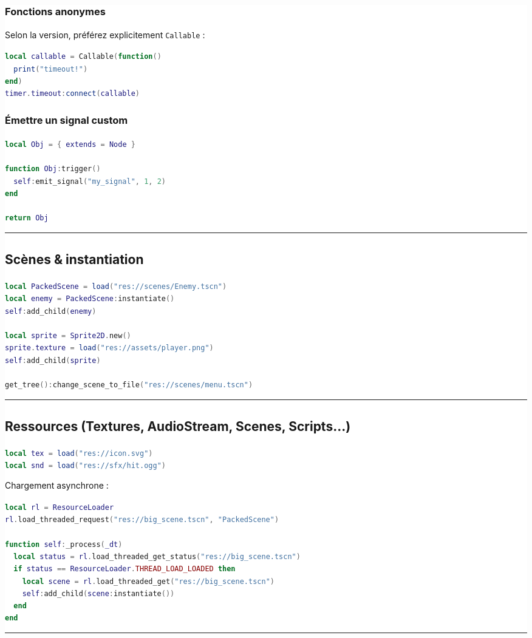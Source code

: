### Fonctions anonymes
Selon la version, préférez explicitement `Callable` :
```lua
local callable = Callable(function()
  print("timeout!")
end)
timer.timeout:connect(callable)
```

### Émettre un signal custom
```lua
local Obj = { extends = Node }

function Obj:trigger()
  self:emit_signal("my_signal", 1, 2)
end

return Obj
```

---

## Scènes & instantiation

```lua
local PackedScene = load("res://scenes/Enemy.tscn")
local enemy = PackedScene:instantiate()
self:add_child(enemy)

local sprite = Sprite2D.new()
sprite.texture = load("res://assets/player.png")
self:add_child(sprite)

get_tree():change_scene_to_file("res://scenes/menu.tscn")
```

---

## Ressources (Textures, AudioStream, Scenes, Scripts…)

```lua
local tex = load("res://icon.svg")
local snd = load("res://sfx/hit.ogg")
```

Chargement asynchrone :
```lua
local rl = ResourceLoader
rl.load_threaded_request("res://big_scene.tscn", "PackedScene")

function self:_process(_dt)
  local status = rl.load_threaded_get_status("res://big_scene.tscn")
  if status == ResourceLoader.THREAD_LOAD_LOADED then
    local scene = rl.load_threaded_get("res://big_scene.tscn")
    self:add_child(scene:instantiate())
  end
end
```

---